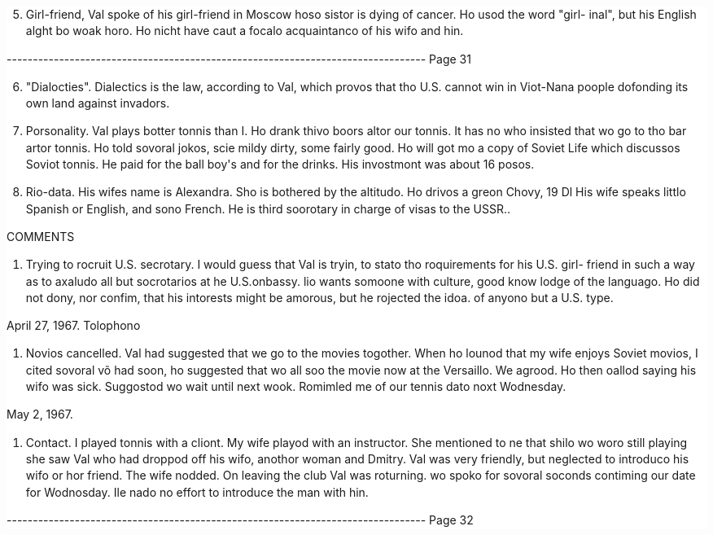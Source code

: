 5. Girl-friend, Val spoke of his girl-friend in Moscow
   hoso sistor is dying of cancer. Ho usod the word "girl-
   inal", but his English alght bo woak horo. Ho nicht have
   caut a focalo acquaintanco of his wifo and hin.


-------------------------------------------------------------------------------- Page 31

6. "Dialocties". Dialectics is the law, according to Val,
   which provos that tho U.S. cannot win in Viot-Nana poople
   dofonding its own land against invadors.

5. Porsonality. Val plays botter tonnis than I. Ho drank
   thivo boors altor our tonnis. It has no who insisted that wo go
   to tho bar artor tonnis. Ho told sovoral jokos, scie mildy dirty,
   some fairly good. Ho will got mo a copy of Soviet Life which
   discussos Soviot tonnis. He paid for the ball boy's and for the
   drinks. His invostmont was about 16 posos.

6. Rio-data. His wifes name is Alexandra. Sho is bothered
   by the altitudo. Ho drivos a greon Chovy, 19 Dl His wife
   speaks littlo Spanish or English, and sono French. He is
   third soorotary in charge of visas to the USSR..

COMMENTS

1. Trying to rocruit U.S. secrotary. I would guess that
   Val is tryin, to stato tho roquirements for his U.S. girl-
   friend in such a way as to axaludo all but socrotarios at
   he U.S.onbassy. lio wants somoone with culture, good know
   lodge of the languago. Ho did not dony, nor confim, that
   his intorests might be amorous, but he rojected the idoa. of
   anyono but a U.S. type.

April 27, 1967. Tolophono

1. Novios cancelled. Val had suggested that we go to
   the movies togother. When ho lounod that my wife enjoys
   Soviet movios, I cited sovoral võ had soon, ho suggested that
   wo all soo the movie now at the Versaillo. We agrood. Ho then
   oallod saying his wifo was sick. Suggostod wo wait until next
   wook. Romimled me of our tennis dato noxt Wodnesday.

May 2, 1967.

1. Contact. I played tonnis with a cliont. My wife playod
   with an instructor. She mentioned to ne that shilo wo woro still
   playing she saw Val who had droppod off his wifo, anothor woman
   and Dmitry. Val was very friendly, but neglected to introduco
   his wifo or hor friend. The wife nodded. On leaving the club
   Val was roturning. wo spoko for sovoral soconds contiming our
   date for Wodnosday. Ile nado no effort to introduce the man with
   hin.


-------------------------------------------------------------------------------- Page 32
